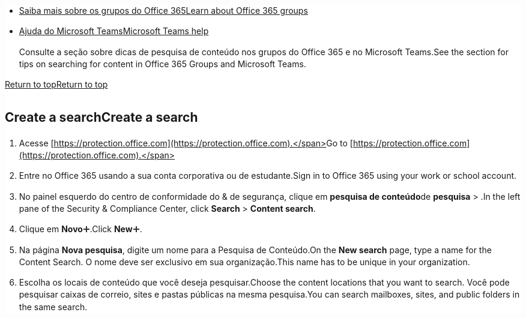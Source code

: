     
  - [<span data-ttu-id="5dcfb-139">Saiba mais sobre os grupos do Office 365</span><span class="sxs-lookup"><span data-stu-id="5dcfb-139">Learn about Office 365 groups</span></span>](https://support.office.com/article/b565caa1-5c40-40ef-9915-60fdb2d97fa2)
    
  - [<span data-ttu-id="5dcfb-140">Ajuda do Microsoft Teams</span><span class="sxs-lookup"><span data-stu-id="5dcfb-140">Microsoft Teams help</span></span>](https://support.office.com/article/23156c0c-2c6e-49dd-8b7b-7c564b76508c)
    
    <span data-ttu-id="5dcfb-141">Consulte a seção sobre dicas de pesquisa de conteúdo nos grupos do Office 365 e no Microsoft Teams.</span><span class="sxs-lookup"><span data-stu-id="5dcfb-141">See the  section for tips on searching for content in Office 365 Groups and Microsoft Teams.</span></span> 
    
[<span data-ttu-id="5dcfb-142">Return to top</span><span class="sxs-lookup"><span data-stu-id="5dcfb-142">Return to top</span></span>](run-a-content-search-in-the-security-and-compliance-center.md#top)
  
## <a name="create-a-search"></a><span data-ttu-id="5dcfb-143">Create a search</span><span class="sxs-lookup"><span data-stu-id="5dcfb-143">Create a search</span></span>
<span data-ttu-id="5dcfb-144"><a name="create"> </a></span><span class="sxs-lookup"><span data-stu-id="5dcfb-144"></span></span>

1. <span data-ttu-id="5dcfb-145">Acesse [https://protection.office.com](https://protection.office.com).</span><span class="sxs-lookup"><span data-stu-id="5dcfb-145">Go to [https://protection.office.com](https://protection.office.com).</span></span>
    
2. <span data-ttu-id="5dcfb-146">Entre no Office 365 usando a sua conta corporativa ou de estudante.</span><span class="sxs-lookup"><span data-stu-id="5dcfb-146">Sign in to Office 365 using your work or school account.</span></span>
    
3. <span data-ttu-id="5dcfb-147">No painel esquerdo do centro de conformidade do & de segurança, clique em **pesquisa de conteúdo**de **pesquisa** \> .</span><span class="sxs-lookup"><span data-stu-id="5dcfb-147">In the left pane of the Security & Compliance Center, click **Search** \> **Content search**.</span></span>
    
4. <span data-ttu-id="5dcfb-148">Clique em **Novo**![Ícone Adicionar](media/O365-MDM-CreatePolicy-AddIcon.gif).</span><span class="sxs-lookup"><span data-stu-id="5dcfb-148">Click **New**![Add icon](media/O365-MDM-CreatePolicy-AddIcon.gif).</span></span>
    
5. <span data-ttu-id="5dcfb-149">Na página **Nova pesquisa**, digite um nome para a Pesquisa de Conteúdo.</span><span class="sxs-lookup"><span data-stu-id="5dcfb-149">On the **New search** page, type a name for the Content Search.</span></span> <span data-ttu-id="5dcfb-150">O nome deve ser exclusivo em sua organização.</span><span class="sxs-lookup"><span data-stu-id="5dcfb-150">This name has to be unique in your organization.</span></span> 
    
6. <span data-ttu-id="5dcfb-151">Escolha os locais de conteúdo que você deseja pesquisar.</span><span class="sxs-lookup"><span data-stu-id="5dcfb-151">Choose the content locations that you want to search.</span></span> <span data-ttu-id="5dcfb-152">Você pode pesquisar caixas de correio, sites e pastas públicas na mesma pesquisa.</span><span class="sxs-lookup"><span data-stu-id="5dcfb-152">You can search mailboxes, sites, and public folders in the same search.</span></span>
    